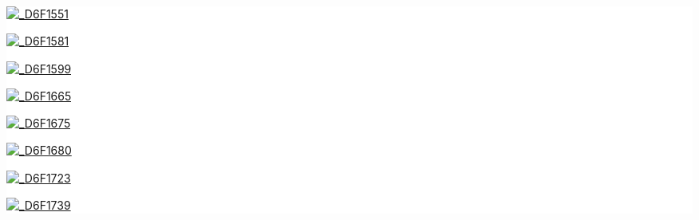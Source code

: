 <a href="http://www.flickr.com/photos/aadm/8589813343/" title="_D6F1551 by aadm, on Flickr"><img src="http://farm9.staticflickr.com/8234/8589813343_de70bd3822_c.jpg" width="800" height="534" alt="_D6F1551"></a>

<a href="http://www.flickr.com/photos/aadm/8590905384/" title="_D6F1581 by aadm, on Flickr"><img src="http://farm9.staticflickr.com/8249/8590905384_bb8a9ea314_c.jpg" width="800" height="534" alt="_D6F1581"></a>

<a href="http://www.flickr.com/photos/aadm/8590895910/" title="_D6F1599 by aadm, on Flickr"><img src="http://farm9.staticflickr.com/8526/8590895910_71cedb49ed_c.jpg" width="800" height="534" alt="_D6F1599"></a>

<a href="http://www.flickr.com/photos/aadm/8590868284/" title="_D6F1665 by aadm, on Flickr"><img src="http://farm9.staticflickr.com/8100/8590868284_c7e6eab244_c.jpg" width="800" height="534" alt="_D6F1665"></a>

<a href="http://www.flickr.com/photos/aadm/8590859094/" title="_D6F1675 by aadm, on Flickr"><img src="http://farm9.staticflickr.com/8365/8590859094_3ba6e8b433_c.jpg" width="800" height="534" alt="_D6F1675"></a>

<a href="http://www.flickr.com/photos/aadm/8589754643/" title="_D6F1680 by aadm, on Flickr"><img src="http://farm9.staticflickr.com/8511/8589754643_867d0cd650_c.jpg" width="800" height="534" alt="_D6F1680"></a>

<a href="http://www.flickr.com/photos/aadm/8590838376/" title="_D6F1723 by aadm, on Flickr"><img src="http://farm9.staticflickr.com/8087/8590838376_57d91aa415_c.jpg" width="800" height="534" alt="_D6F1723"></a>


<a href="http://www.flickr.com/photos/aadm/8590830238/" title="_D6F1739 by aadm, on Flickr"><img src="http://farm9.staticflickr.com/8385/8590830238_9026e67fc3_c.jpg" width="800" height="534" alt="_D6F1739"></a>
